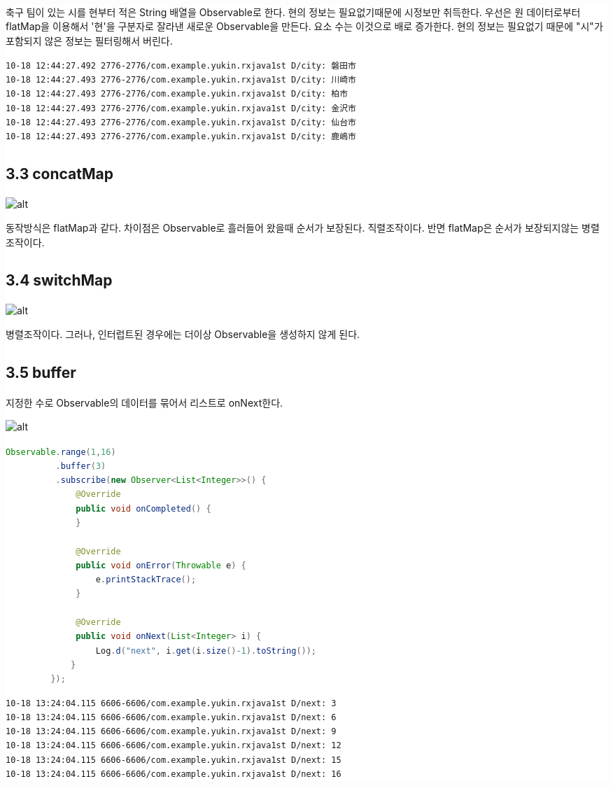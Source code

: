 ```java
``` 
축구 팀이 있는 시를 현부터 적은 String 배열을 Observable로 한다. 현의 정보는 필요없기때문에 시정보만 취득한다. 우선은 원 데이터로부터 flatMap을 이용해서 '현'을 구분자로 잘라낸 새로운 Observable을 만든다. 요소 수는 이것으로 배로 증가한다. 현의 정보는 필요없기 때문에 "시"가 포함되지 않은 정보는 필터링해서 버린다.

```
10-18 12:44:27.492 2776-2776/com.example.yukin.rxjava1st D/city: 磐田市
10-18 12:44:27.493 2776-2776/com.example.yukin.rxjava1st D/city: 川崎市
10-18 12:44:27.493 2776-2776/com.example.yukin.rxjava1st D/city: 柏市
10-18 12:44:27.493 2776-2776/com.example.yukin.rxjava1st D/city: 金沢市
10-18 12:44:27.493 2776-2776/com.example.yukin.rxjava1st D/city: 仙台市
10-18 12:44:27.493 2776-2776/com.example.yukin.rxjava1st D/city: 鹿嶋市
```

## 3.3 concatMap
![alt](https://qiita-image-store.s3.amazonaws.com/0/59803/04f4e826-8ca9-3db6-e45e-6c84249360b4.png)

동작방식은 flatMap과 같다. 차이점은 Observable로 흘러들어 왔을때 순서가 보장된다. 직렬조작이다. 반면 flatMap은 순서가 보장되지않는 병렬조작이다.

## 3.4 switchMap
![alt](https://qiita-image-store.s3.amazonaws.com/0/59803/cb16cf70-ea48-bcaa-c109-dc7673dd3862.png)

병렬조작이다. 그러나, 인터럽트된 경우에는 더이상 Observable을 생성하지 않게 된다.

## 3.5 buffer
지정한 수로 Observable의 데이터를 묶어서 리스트로 onNext한다.

![alt](https://qiita-image-store.s3.amazonaws.com/0/59803/0e68663f-4068-b365-e4f5-9ed0a8a54fdb.png)

```java
Observable.range(1,16)
          .buffer(3)
          .subscribe(new Observer<List<Integer>>() {
              @Override
              public void onCompleted() {
              }

              @Override
              public void onError(Throwable e) {
                  e.printStackTrace();
              }

              @Override
              public void onNext(List<Integer> i) {
                  Log.d("next", i.get(i.size()-1).toString());
             }
         });
```

```
10-18 13:24:04.115 6606-6606/com.example.yukin.rxjava1st D/next: 3
10-18 13:24:04.115 6606-6606/com.example.yukin.rxjava1st D/next: 6
10-18 13:24:04.115 6606-6606/com.example.yukin.rxjava1st D/next: 9
10-18 13:24:04.115 6606-6606/com.example.yukin.rxjava1st D/next: 12
10-18 13:24:04.115 6606-6606/com.example.yukin.rxjava1st D/next: 15
10-18 13:24:04.115 6606-6606/com.example.yukin.rxjava1st D/next: 16
```
